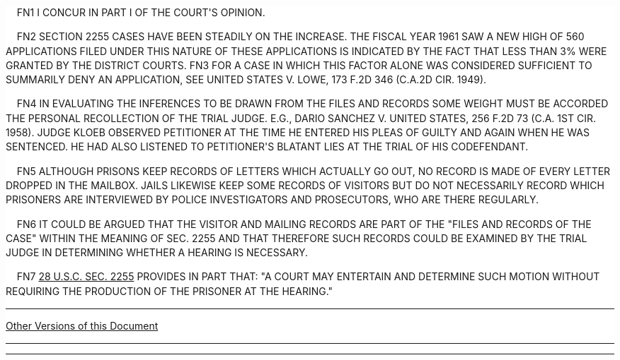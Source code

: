     FN1  I CONCUR IN PART I OF THE COURT'S OPINION.

    FN2  SECTION 2255 CASES HAVE BEEN STEADILY ON THE INCREASE.  THE FISCAL YEAR 1961 SAW A NEW HIGH OF 560 APPLICATIONS FILED UNDER THIS NATURE OF THESE APPLICATIONS IS INDICATED BY THE FACT THAT LESS THAN 3% WERE GRANTED BY THE DISTRICT COURTS.    FN3  FOR A CASE IN WHICH THIS FACTOR ALONE WAS CONSIDERED SUFFICIENT TO SUMMARILY DENY AN APPLICATION, SEE UNITED STATES V. LOWE, 173 F.2D 346 (C.A.2D CIR. 1949).

    FN4  IN EVALUATING THE INFERENCES TO BE DRAWN FROM THE FILES AND RECORDS SOME WEIGHT MUST BE ACCORDED THE PERSONAL RECOLLECTION OF THE TRIAL JUDGE.  E.G., DARIO SANCHEZ V. UNITED STATES, 256 F.2D 73 (C.A. 1ST CIR. 1958).  JUDGE KLOEB OBSERVED PETITIONER AT THE TIME HE ENTERED HIS PLEAS OF GUILTY AND AGAIN WHEN HE WAS SENTENCED.  HE HAD ALSO LISTENED TO PETITIONER'S BLATANT LIES AT THE TRIAL OF HIS CODEFENDANT.

    FN5  ALTHOUGH PRISONS KEEP RECORDS OF LETTERS WHICH ACTUALLY GO OUT, NO RECORD IS MADE OF EVERY LETTER DROPPED IN THE MAILBOX.  JAILS LIKEWISE KEEP SOME RECORDS OF VISITORS BUT DO NOT NECESSARILY RECORD WHICH PRISONERS ARE INTERVIEWED BY POLICE INVESTIGATORS AND PROSECUTORS, WHO ARE THERE REGULARLY.

    FN6  IT COULD BE ARGUED THAT THE VISITOR AND MAILING RECORDS ARE PART OF THE "FILES AND RECORDS OF THE CASE" WITHIN THE MEANING OF SEC. 2255 AND THAT THEREFORE SUCH RECORDS COULD BE EXAMINED BY THE TRIAL JUDGE IN DETERMINING WHETHER A HEARING IS NECESSARY.

    FN7  [28 U.S.C. SEC. 2255][/us/usc/t28/s2255] PROVIDES IN PART THAT:  "A COURT MAY ENTERTAIN AND DETERMINE SUCH MOTION WITHOUT REQUIRING THE PRODUCTION OF THE PRISONER AT THE HEARING."

----------

[Other Versions of this Document](https://publicdocs.github.io/go/links?ns=uslm-x&ref=%2Fus%2Fcourts%2Fscotus%2FusReporter%2F368%2F487)

----------
----------

[/us/courts/scotus/usReporter/368/487]: https://publicdocs.github.io/go/links?ns=uslm-x&ref=%2Fus%2Fcourts%2Fscotus%2FusReporter%2F368%2F487
[/us/usc/t28/s2255]: https://publicdocs.github.io/go/links?ns=uslm&ref=%2Fus%2Fusc%2Ft28%2Fs2255
[/us/usc/t28/s2255]: https://publicdocs.github.io/go/links?ns=uslm&ref=%2Fus%2Fusc%2Ft28%2Fs2255
[/us/usc/t28/s2255]: https://publicdocs.github.io/go/links?ns=uslm&ref=%2Fus%2Fusc%2Ft28%2Fs2255
[/us/usc/t28/s2255]: https://publicdocs.github.io/go/links?ns=uslm&ref=%2Fus%2Fusc%2Ft28%2Fs2255
[/us/usc/t28/s2255]: https://publicdocs.github.io/go/links?ns=uslm&ref=%2Fus%2Fusc%2Ft28%2Fs2255
[/us/courts/scotus/usReporter/365/842]: https://publicdocs.github.io/go/links?ns=uslm-x&ref=%2Fus%2Fcourts%2Fscotus%2FusReporter%2F365%2F842
[/us/usc/t28/s2255]: https://publicdocs.github.io/go/links?ns=uslm&ref=%2Fus%2Fusc%2Ft28%2Fs2255
[/us/courts/scotus/usReporter/312/275]: https://publicdocs.github.io/go/links?ns=uslm-x&ref=%2Fus%2Fcourts%2Fscotus%2FusReporter%2F312%2F275
[/us/courts/scotus/usReporter/316/101]: https://publicdocs.github.io/go/links?ns=uslm-x&ref=%2Fus%2Fcourts%2Fscotus%2FusReporter%2F316%2F101
[/us/courts/scotus/usReporter/356/26]: https://publicdocs.github.io/go/links?ns=uslm-x&ref=%2Fus%2Fcourts%2Fscotus%2FusReporter%2F356%2F26
[/us/courts/scotus/usReporter/274/220]: https://publicdocs.github.io/go/links?ns=uslm-x&ref=%2Fus%2Fcourts%2Fscotus%2FusReporter%2F274%2F220
[/us/usc/t28/s2255]: https://publicdocs.github.io/go/links?ns=uslm&ref=%2Fus%2Fusc%2Ft28%2Fs2255
[/us/courts/scotus/usReporter/342/205]: https://publicdocs.github.io/go/links?ns=uslm-x&ref=%2Fus%2Fcourts%2Fscotus%2FusReporter%2F342%2F205
[/us/courts/scotus/usReporter/312/275]: https://publicdocs.github.io/go/links?ns=uslm-x&ref=%2Fus%2Fcourts%2Fscotus%2FusReporter%2F312%2F275
[/us/usc/t28/s2255]: https://publicdocs.github.io/go/links?ns=uslm&ref=%2Fus%2Fusc%2Ft28%2Fs2255
[/us/usc/t28/s2255]: https://publicdocs.github.io/go/links?ns=uslm&ref=%2Fus%2Fusc%2Ft28%2Fs2255


